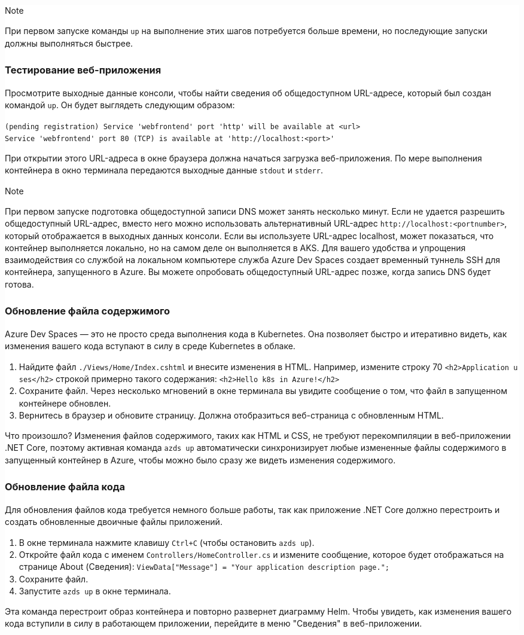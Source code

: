 > [!Note]
> При первом запуске команды `up` на выполнение этих шагов потребуется больше времени, но последующие запуски должны выполняться быстрее.

### <a name="test-the-web-app"></a>Тестирование веб-приложения
Просмотрите выходные данные консоли, чтобы найти сведения об общедоступном URL-адресе, который был создан командой `up`. Он будет выглядеть следующим образом: 

```
(pending registration) Service 'webfrontend' port 'http' will be available at <url>
Service 'webfrontend' port 80 (TCP) is available at 'http://localhost:<port>'
```

При открытии этого URL-адреса в окне браузера должна начаться загрузка веб-приложения. По мере выполнения контейнера в окно терминала передаются выходные данные `stdout` и `stderr`.

> [!Note]
> При первом запуске подготовка общедоступной записи DNS может занять несколько минут. Если не удается разрешить общедоступный URL-адрес, вместо него можно использовать альтернативный URL-адрес `http://localhost:<portnumber>`, который отображается в выходных данных консоли. Если вы используете URL-адрес localhost, может показаться, что контейнер выполняется локально, но на самом деле он выполняется в AKS. Для вашего удобства и упрощения взаимодействия со службой на локальном компьютере служба Azure Dev Spaces создает временный туннель SSH для контейнера, запущенного в Azure. Вы можете опробовать общедоступный URL-адрес позже, когда запись DNS будет готова.

### <a name="update-a-content-file"></a>Обновление файла содержимого
Azure Dev Spaces — это не просто среда выполнения кода в Kubernetes. Она позволяет быстро и итеративно видеть, как изменения вашего кода вступают в силу в среде Kubernetes в облаке.

1. Найдите файл `./Views/Home/Index.cshtml` и внесите изменения в HTML. Например, измените строку 70 `<h2>Application uses</h2>` строкой примерно такого содержания: `<h2>Hello k8s in Azure!</h2>`
1. Сохраните файл. Через несколько мгновений в окне терминала вы увидите сообщение о том, что файл в запущенном контейнере обновлен.
1. Вернитесь в браузер и обновите страницу. Должна отобразиться веб-страница с обновленным HTML.

Что произошло? Изменения файлов содержимого, таких как HTML и CSS, не требуют перекомпиляции в веб-приложении .NET Core, поэтому активная команда `azds up` автоматически синхронизирует любые измененные файлы содержимого в запущенный контейнер в Azure, чтобы можно было сразу же видеть изменения содержимого.

### <a name="update-a-code-file"></a>Обновление файла кода
Для обновления файлов кода требуется немного больше работы, так как приложение .NET Core должно перестроить и создать обновленные двоичные файлы приложений.

1. В окне терминала нажмите клавишу `Ctrl+C` (чтобы остановить `azds up`).
1. Откройте файл кода с именем `Controllers/HomeController.cs` и измените сообщение, которое будет отображаться на странице About (Сведения): `ViewData["Message"] = "Your application description page.";`
1. Сохраните файл.
1. Запустите `azds up` в окне терминала. 

Эта команда перестроит образ контейнера и повторно развернет диаграмму Helm. Чтобы увидеть, как изменения вашего кода вступили в силу в работающем приложении, перейдите в меню "Сведения" в веб-приложении.
